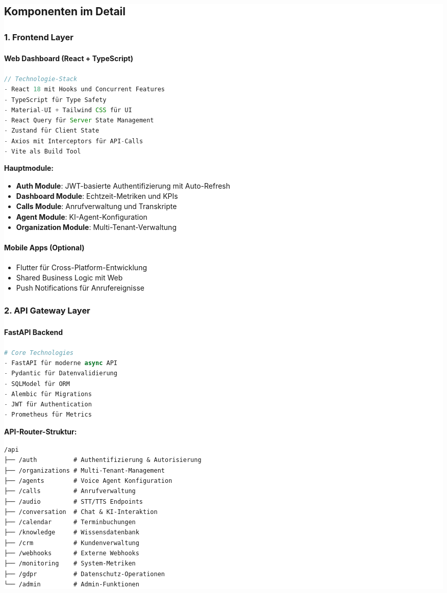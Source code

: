 ## Komponenten im Detail

### 1. Frontend Layer

#### Web Dashboard (React + TypeScript)
```typescript
// Technologie-Stack
- React 18 mit Hooks und Concurrent Features
- TypeScript für Type Safety
- Material-UI + Tailwind CSS für UI
- React Query für Server State Management
- Zustand für Client State
- Axios mit Interceptors für API-Calls
- Vite als Build Tool
```

**Hauptmodule:**
- **Auth Module**: JWT-basierte Authentifizierung mit Auto-Refresh
- **Dashboard Module**: Echtzeit-Metriken und KPIs
- **Calls Module**: Anrufverwaltung und Transkripte
- **Agent Module**: KI-Agent-Konfiguration
- **Organization Module**: Multi-Tenant-Verwaltung

#### Mobile Apps (Optional)
- Flutter für Cross-Platform-Entwicklung
- Shared Business Logic mit Web
- Push Notifications für Anrufereignisse

### 2. API Gateway Layer

#### FastAPI Backend
```python
# Core Technologies
- FastAPI für moderne async API
- Pydantic für Datenvalidierung
- SQLModel für ORM
- Alembic für Migrations
- JWT für Authentication
- Prometheus für Metrics
```

**API-Router-Struktur:**
```
/api
├── /auth          # Authentifizierung & Autorisierung
├── /organizations # Multi-Tenant-Management
├── /agents        # Voice Agent Konfiguration
├── /calls         # Anrufverwaltung
├── /audio         # STT/TTS Endpoints
├── /conversation  # Chat & KI-Interaktion
├── /calendar      # Terminbuchungen
├── /knowledge     # Wissensdatenbank
├── /crm           # Kundenverwaltung
├── /webhooks      # Externe Webhooks
├── /monitoring    # System-Metriken
├── /gdpr          # Datenschutz-Operationen
└── /admin         # Admin-Funktionen
```
